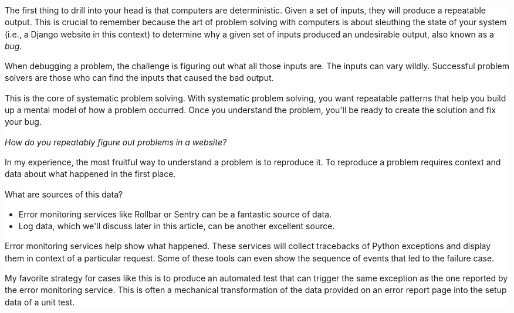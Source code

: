 The first thing to drill into your head is
that computers are deterministic.
Given a set of inputs,
they will produce a repeatable output.
This is crucial to remember
because the art of problem solving
with computers
is about sleuthing the state
of your system
(i.e., a Django website in this context)
to determine why a given set of inputs
produced an undesirable output,
also known as a *bug*.

When debugging a problem,
the challenge is figuring out what all those inputs are.
The inputs can vary wildly.
Successful problem solvers are those
who can find the inputs
that caused the bad output.

This is the core of systematic problem solving.
With systematic problem solving,
you want repeatable patterns
that help you build up a mental model
of how a problem occurred.
Once you understand the problem,
you'll be ready to create the solution
and fix your bug.

*How do you repeatably figure out problems in a website?*

In my experience,
the most fruitful way to understand a problem is to reproduce it.
To reproduce a problem requires context and data
about what happened in the first place.

What are sources of this data?

* Error monitoring services like Rollbar or Sentry can be a fantastic source
    of data.
* Log data, which we'll discuss later in this article, can be another excellent source.

Error monitoring services help show what happened.
These services will collect tracebacks of Python exceptions
and display them in context
of a particular request.
Some of these tools can even show the sequence of events
that led to the failure case.

My favorite strategy for cases like this is to produce
an automated test
that can trigger the same exception
as the one reported by the error monitoring service.
This is often a mechanical transformation
of the data provided on an error report page
into the setup data
of a unit test.
